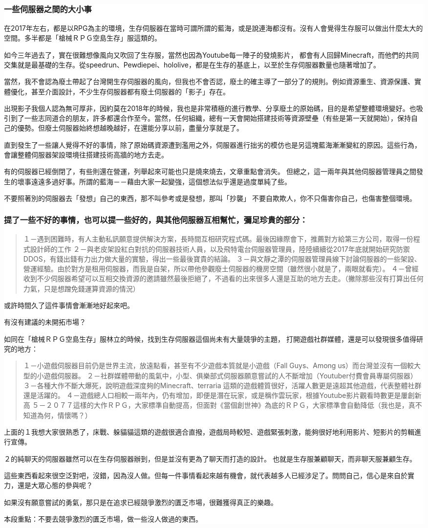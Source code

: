 
### 一些伺服器之間的大小事

在2017年左右，都是以RPG為主的環境，生存伺服器在當時可謂所謂的藍海，或是說連海都沒有。沒有人會覺得生存服可以做出什麼太大的空間。多半都是「槍械ＲＰＧ空島生存」服這類的。

如今三年過去了，實在很難想像風向又吹回了生存服，當然也因為Youtube每一陣子的發燒影片，
都會有人回歸Minecraft，而他們的共同交集就是最基礎的生存。從speedrun、Pewdiepei、hololive，都是在生存的基底上，以至於生存伺服器數量也隨著增加了。

當然，我不會認為廢土帶起了台灣開生存伺服器的風向，但我也不會否認，廢土的確主導了一部分了的規則。例如資源重生、資源保護、實體優化，甚至介面設計，不少生存伺服器都有廢土伺服器的「影子」存在。

出現影子我個人認為無可厚非，因約莫在2018年的時候，我也是非常積極的進行教學、分享廢土的原始碼，目的是希望整體環境變好。也吸引到了一些志同道合的朋友，許多都還合作至今。當然，任何組織，總有一天會開始搭建技術等資源壁壘（有些是第一天就開始），保持自己的優勢。但廢土伺服器始終想越晚越好，在還能分享以前，盡量分享就是了。

直到發生了一些讓人覺得不好的事情，除了原始碼資源遭到濫用之外，伺服器進行拙劣的模仿也是另這塊藍海漸漸變紅的原因。這些行為，會讓整體伺服器架設環境往搭建技術高牆的地方去走。

有的伺服器已經倒閉了，有些則還在營運，列舉起來可能也只是燒來燒去，文章重點會消失。
但總之，這一兩年與其他伺服器管理員之間發生的壞事遠遠多過好事。所謂的藍海－－藉由大家一起變強，這個想法似乎還是過度單純了些。

不要照著別的伺服器去「發想」自己的東西，那不叫參考或是發想，那叫「抄襲」
不要自欺欺人，你不只傷害你自己，也傷害整個環境。


### 提了一些不好的事情，也可以提一些好的，與其他伺服器互相幫忙，彌足珍貴的部分：


> １－遇到困難時，有人主動私訊願意提供解決方案，長時間互相研究程式碼。最後因緣際會下，推薦對方給第三方公司，取得一份程式設計師的工作
> ２－與老皮架設紅白對抗的伺服器技術人員，以及飛特電台伺服器管理員，陸陸續續從2017年底就開始研究防禦DDOS，有錢出錢有力出力做大量的實驗，得出一些最後寶貴的結論。
> ３－與文靜之潭的伺服器管理員線下討論伺服器的一些架設、營運經驗。由於對方是租用伺服器，而我是自架，所以帶他參觀廢土伺服器的機房空間（雖然很小就是了，兩眼就看完）。
> ４－曾經收到不少伺服器希望可以互相交換資源的邀請雖然最後拒絕了，不過看的出來很多人還是互助的地方去走。（撇除那些沒有打算出任何力氣，只是想蹭免錢運算資源的情況）

或許時間久了這件事情會漸漸地好起來吧。

有沒有建議的未開拓市場？

如同在「槍械ＲＰＧ空島生存」服林立的時候，找到生存伺服器這個尚未有大量競爭的主題，
打開遊戲社群媒體，還是可以發現很多值得研究的地方：

> １－小遊戲伺服器目前仍是世界主流，放遠點看，甚至有不少遊戲本質就是小遊戲（Fall Guys、Among us）而台灣並沒有一個較大型的小遊戲伺服器。
> ２－社群媒體帶動的風氣中，小型、俱樂部式伺服器願意嘗試的人不斷增加（Youtuber付費會員專屬伺服器）
> ３－各種大作不斷大爆死，說明遊戲深度夠的Minecraft、terraria 這類的遊戲體質很好，活躍人數更是遠超其他遊戲，代表整體社群還是活躍的。
> ４－遊戲總人口相較一兩年內，仍有增加，即便是潛在玩家，或是稱作雲玩家，根據Youtube影片觀看時數更是屢創新高
> ５－２０７７這樣的大作ＲＰＧ，大家標準自動提高，但面對《當個創世神》為底的ＲＰＧ，大家標準會自動降低（我也是，真不知道為何，情懷嗎？）


上面的１我想大家很熟悉了，床戰、躲貓貓這類的遊戲很適合直撥，遊戲局時較短、遊戲緊張刺激，能夠很好地利用影片、短影片的剪輯進行宣傳。

２的純聊天的伺服器雖然可以在生存伺服器辦到，但是並沒有更為了聊天而打造的設計。
也就是生存服兼顧聊天，而非聊天服兼顧生存。

這些東西看起來很空泛對吧，沒錯，因為沒人做。但每一件事情看起來越有機會，就代表越多人已經涉足了。問問自己，信心是來自於實力，還是大眾心態的參與呢？

如果沒有願意嘗試的勇氣，那只是在追求已經競爭激烈的匱乏市場，很難獲得真正的樂趣。

本段重點：不要去競爭激烈的匱乏市場，做一些沒人做過的東西。
